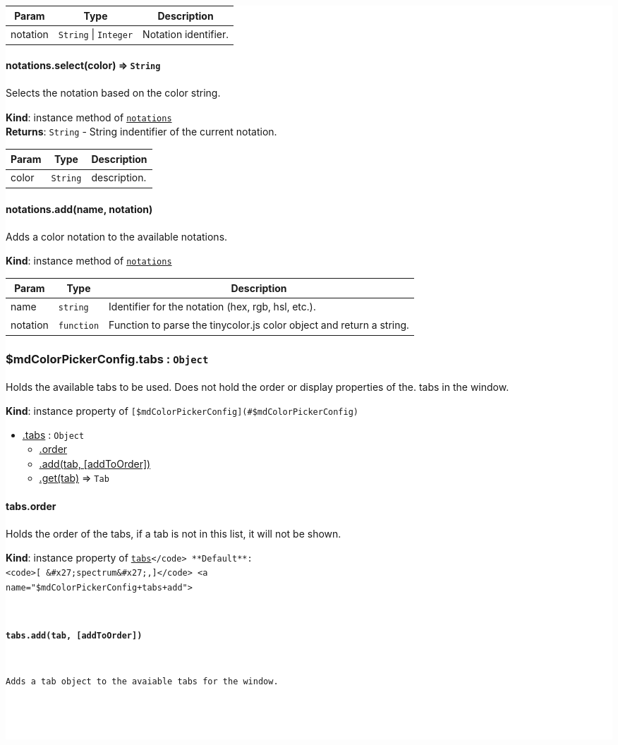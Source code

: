 | Param | Type | Description |
| --- | --- | --- |
| notation | <code>String</code> &#124; <code>Integer</code> | Notation identifier. |

<a name="$mdColorPickerConfig+notations+select"></a>

#### notations.select(color) ⇒ <code>String</code>
Selects the notation based on the color string.

**Kind**: instance method of <code>[notations](#$mdColorPickerConfig+notations)</code>  
**Returns**: <code>String</code> - String indentifier of the current notation.  

| Param | Type | Description |
| --- | --- | --- |
| color | <code>String</code> | description. |

<a name="$mdColorPickerConfig+notations+add"></a>

#### notations.add(name, notation)
Adds a color notation to the available notations.

**Kind**: instance method of <code>[notations](#$mdColorPickerConfig+notations)</code>  

| Param | Type | Description |
| --- | --- | --- |
| name | <code>string</code> | Identifier for the notation (hex, rgb, hsl, etc.). |
| notation | <code>function</code> | Function to parse the tinycolor.js color object and return a string. |

<a name="$mdColorPickerConfig+tabs"></a>

### $mdColorPickerConfig.tabs : <code>Object</code>
Holds the available tabs to be used.
Does not hold the order or display properties of the.
tabs in the window.

**Kind**: instance property of <code>[$mdColorPickerConfig](#$mdColorPickerConfig)</code>  

* [.tabs](#$mdColorPickerConfig+tabs) : <code>Object</code>
    * [.order](#$mdColorPickerConfig+tabs+order)
    * [.add(tab, [addToOrder])](#$mdColorPickerConfig+tabs+add)
    * [.get(tab)](#$mdColorPickerConfig+tabs+get) ⇒ <code>Tab</code>

<a name="$mdColorPickerConfig+tabs+order"></a>

#### tabs.order
Holds the order of the tabs, if a tab is not in this list, it will not be shown.

**Kind**: instance property of <code>[tabs](#$mdColorPickerConfig+tabs)</code>  
**Default**: <code>[ &#x27;spectrum&#x27;,]</code>  
<a name="$mdColorPickerConfig+tabs+add"></a>

#### tabs.add(tab, [addToOrder])
Adds a tab object to the avaiable tabs for the window.
